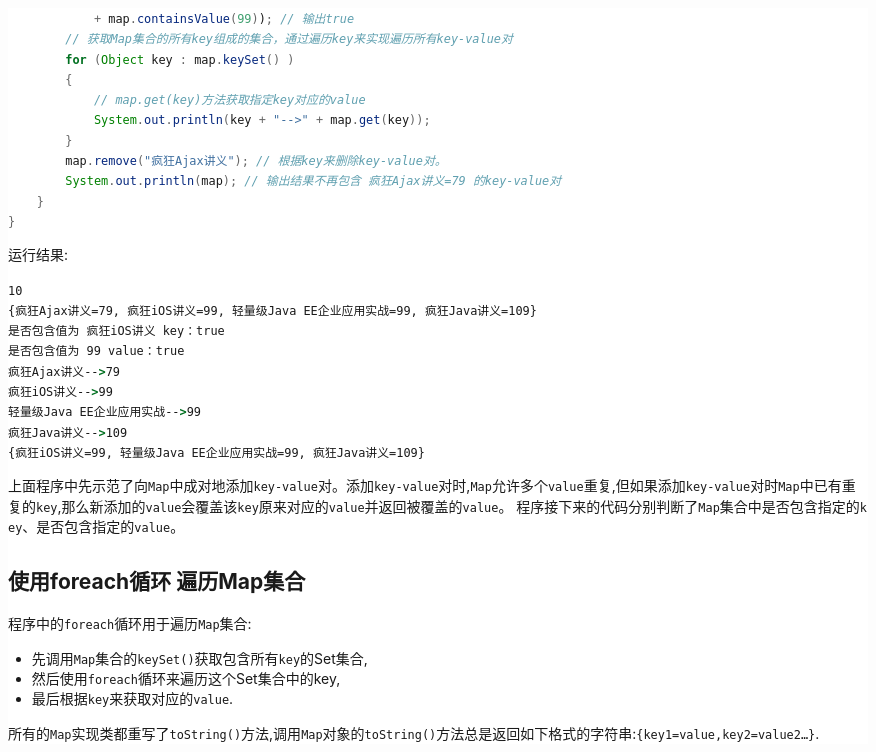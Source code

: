 ```java
            + map.containsValue(99)); // 输出true
        // 获取Map集合的所有key组成的集合，通过遍历key来实现遍历所有key-value对
        for (Object key : map.keySet() )
        {
            // map.get(key)方法获取指定key对应的value
            System.out.println(key + "-->" + map.get(key));
        }
        map.remove("疯狂Ajax讲义"); // 根据key来删除key-value对。
        System.out.println(map); // 输出结果不再包含 疯狂Ajax讲义=79 的key-value对
    }
}
```
运行结果:
```cmd
10
{疯狂Ajax讲义=79, 疯狂iOS讲义=99, 轻量级Java EE企业应用实战=99, 疯狂Java讲义=109}
是否包含值为 疯狂iOS讲义 key：true
是否包含值为 99 value：true
疯狂Ajax讲义-->79
疯狂iOS讲义-->99
轻量级Java EE企业应用实战-->99
疯狂Java讲义-->109
{疯狂iOS讲义=99, 轻量级Java EE企业应用实战=99, 疯狂Java讲义=109}
```
上面程序中先示范了向`Map`中成对地添加`key-value`对。添加`key-value`对时,`Map`允许多个`value`重复,但如果添加`key-value`对时`Map`中已有重复的`key`,那么新添加的`value`会覆盖该`key`原来对应的`value`并返回被覆盖的`value`。
程序接下来的代码分别判断了`Map`集合中是否包含指定的`key`、是否包含指定的`value`。
## 使用foreach循环 遍历Map集合
程序中的`foreach`循环用于遍历`Map`集合:
- 先调用`Map`集合的`keySet()`获取包含所有`key`的Set集合,
- 然后使用`foreach`循环来遍历这个Set集合中的key,
- 最后根据`key`来获取对应的`value`.

所有的`Map`实现类都重写了`toString()`方法,调用`Map`对象的`toString()`方法总是返回如下格式的字符串:`{key1=value,key2=value2…}`.
